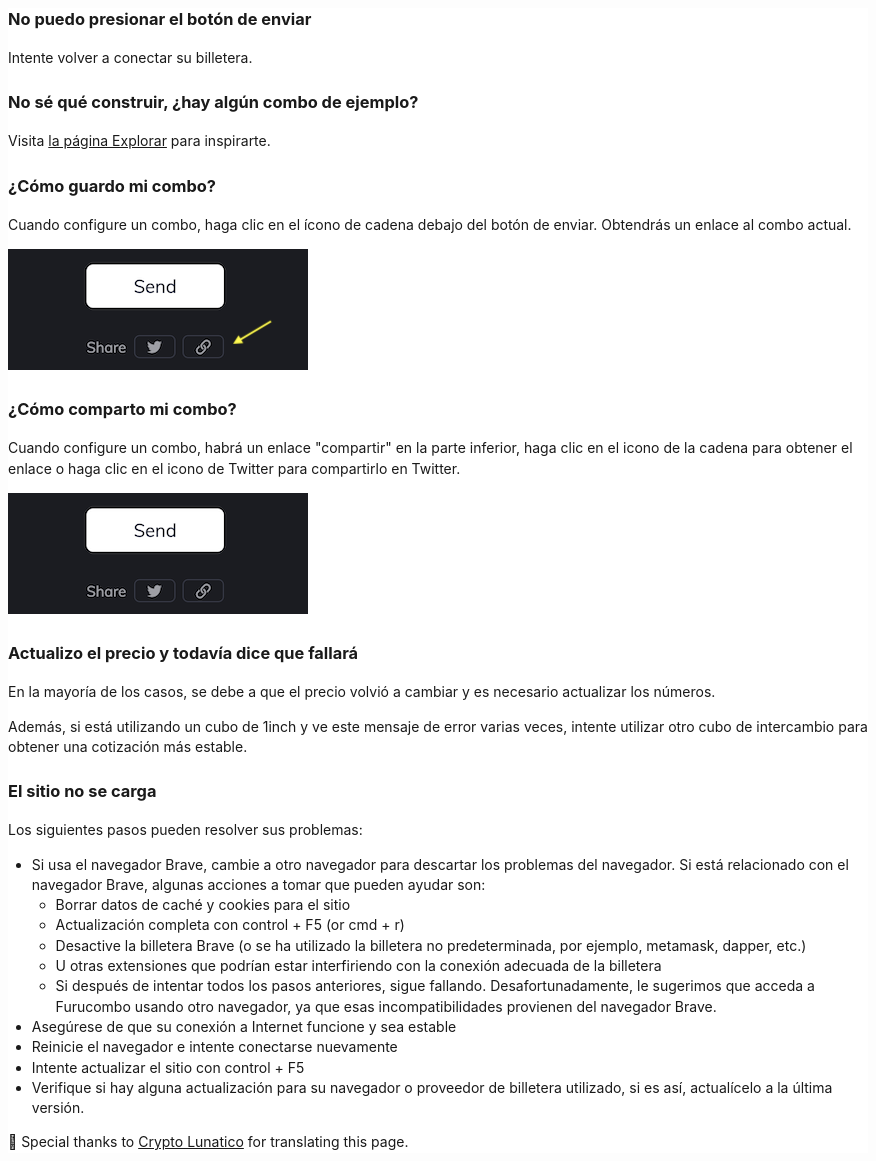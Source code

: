 ### **No puedo presionar el botón de enviar**

Intente volver a conectar su billetera.

### **No sé qué construir, ¿hay algún combo de ejemplo?**

Visita [la página Explorar](https://furucombo.app/explore) para inspirarte.

### **¿Cómo guardo mi combo?**

Cuando configure un combo, haga clic en el ícono de cadena debajo del botón de enviar. Obtendrás un enlace al combo actual.

![](<../.gitbook/assets/image (15).png>)

### **¿Cómo comparto mi combo?**

Cuando configure un combo, habrá un enlace "compartir" en la parte inferior, haga clic en el icono de la cadena para obtener el enlace o haga clic en el icono de Twitter para compartirlo en Twitter.

![](<../.gitbook/assets/image (27).png>)

### **Actualizo el precio y todavía dice que fallará**

En la mayoría de los casos, se debe a que el precio volvió a cambiar y es necesario actualizar los números.

Además, si está utilizando un cubo de 1inch y ve este mensaje de error varias veces, intente utilizar otro cubo de intercambio para obtener una cotización más estable.

### **El sitio no se carga**

Los siguientes pasos pueden resolver sus problemas:

* Si usa el navegador Brave, cambie a otro navegador para descartar los problemas del navegador. Si está relacionado con el navegador Brave, algunas acciones a tomar que pueden ayudar son:
  * Borrar datos de caché y cookies para el sitio
  * Actualización completa con control + F5 (or cmd + r)
  * Desactive la billetera Brave (o se ha utilizado la billetera no predeterminada, por ejemplo, metamask, dapper, etc.)
  * U otras extensiones que podrían estar interfiriendo con la conexión adecuada de la billetera
  * Si después de intentar todos los pasos anteriores, sigue fallando. Desafortunadamente, le sugerimos que acceda a Furucombo usando otro navegador, ya que esas incompatibilidades provienen del navegador Brave.
* Asegúrese de que su conexión a Internet funcione y sea estable
* Reinicie el navegador e intente conectarse nuevamente
* Intente actualizar el sitio con control + F5
* Verifique si hay alguna actualización para su navegador o proveedor de billetera utilizado, si es así, actualícelo a la última versión.



🧊 Special thanks to [Crypto Lunatico](https://www.youtube.com/c/CryptoLunatico) for translating this page.
